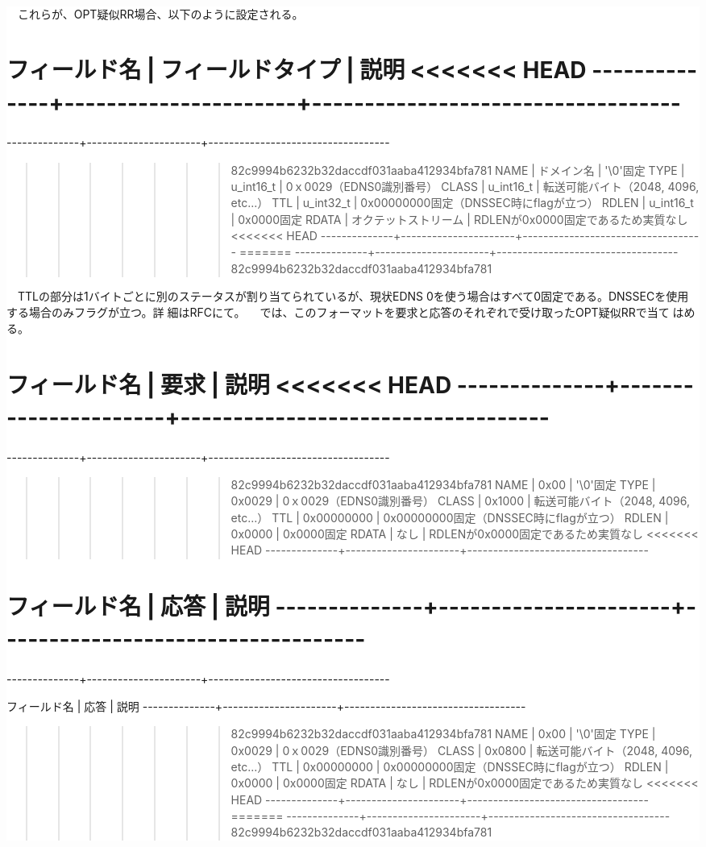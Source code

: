 　これらが、OPT疑似RR場合、以下のように設定される。

 フィールド名 | フィールドタイプ     | 説明
<<<<<<< HEAD
--------------+----------------------+-----------------------------------
=======
\-\-\-\-\-\-\-\-\-\-\-\-\-\-+\-\-\-\-\-\-\-\-\-\-\-\-\-\-\-\-\-\-\-\-\-\-+\-\-\-\-\-\-\-\-\-\-\-\-\-\-\-\-\-\-\-\-\-\-\-\-\-\-\-\-\-\-\-\-\-\-\-
>>>>>>> 82c9994b6232b32daccdf031aaba412934bfa781
 NAME         | ドメイン名           | '\0'固定
 TYPE         | u_int16_t            | 0ｘ0029（EDNS0識別番号）
 CLASS        | u_int16_t            | 転送可能バイト（2048, 4096, etc...）
 TTL          | u_int32_t            | 0x00000000固定（DNSSEC時にflagが立つ）
 RDLEN        | u_int16_t            | 0x0000固定
 RDATA        | オクテットストリーム | RDLENが0x0000固定であるため実質なし
<<<<<<< HEAD
--------------+----------------------+-----------------------------------
=======
\-\-\-\-\-\-\-\-\-\-\-\-\-\-+\-\-\-\-\-\-\-\-\-\-\-\-\-\-\-\-\-\-\-\-\-\-+\-\-\-\-\-\-\-\-\-\-\-\-\-\-\-\-\-\-\-\-\-\-\-\-\-\-\-\-\-\-\-\-\-\-\-
>>>>>>> 82c9994b6232b32daccdf031aaba412934bfa781

　TTLの部分は1バイトごとに別のステータスが割り当てられているが、現状EDNS
0を使う場合はすべて0固定である。DNSSECを使用する場合のみフラグが立つ。詳
細はRFCにて。
　では、このフォーマットを要求と応答のそれぞれで受け取ったOPT疑似RRで当て
はめる。

 フィールド名 | 要求                 | 説明
<<<<<<< HEAD
--------------+----------------------+-----------------------------------
=======
\-\-\-\-\-\-\-\-\-\-\-\-\-\-+\-\-\-\-\-\-\-\-\-\-\-\-\-\-\-\-\-\-\-\-\-\-+\-\-\-\-\-\-\-\-\-\-\-\-\-\-\-\-\-\-\-\-\-\-\-\-\-\-\-\-\-\-\-\-\-\-\-
>>>>>>> 82c9994b6232b32daccdf031aaba412934bfa781
 NAME         | 0x00                 | '\0'固定
 TYPE         | 0x0029               | 0ｘ0029（EDNS0識別番号）
 CLASS        | 0x1000               | 転送可能バイト（2048, 4096, etc...）
 TTL          | 0x00000000           | 0x00000000固定（DNSSEC時にflagが立つ）
 RDLEN        | 0x0000               | 0x0000固定
 RDATA        | なし                 | RDLENが0x0000固定であるため実質なし
<<<<<<< HEAD
--------------+----------------------+-----------------------------------

 フィールド名 | 応答                 | 説明
--------------+----------------------+-----------------------------------
=======
\-\-\-\-\-\-\-\-\-\-\-\-\-\-+\-\-\-\-\-\-\-\-\-\-\-\-\-\-\-\-\-\-\-\-\-\-+\-\-\-\-\-\-\-\-\-\-\-\-\-\-\-\-\-\-\-\-\-\-\-\-\-\-\-\-\-\-\-\-\-\-\-

 フィールド名 | 応答                 | 説明
\-\-\-\-\-\-\-\-\-\-\-\-\-\-+\-\-\-\-\-\-\-\-\-\-\-\-\-\-\-\-\-\-\-\-\-\-+\-\-\-\-\-\-\-\-\-\-\-\-\-\-\-\-\-\-\-\-\-\-\-\-\-\-\-\-\-\-\-\-\-\-\-
>>>>>>> 82c9994b6232b32daccdf031aaba412934bfa781
 NAME         | 0x00                 | '\0'固定
 TYPE         | 0x0029               | 0ｘ0029（EDNS0識別番号）
 CLASS        | 0x0800               | 転送可能バイト（2048, 4096, etc...）
 TTL          | 0x00000000           | 0x00000000固定（DNSSEC時にflagが立つ）
 RDLEN        | 0x0000               | 0x0000固定
 RDATA        | なし                 | RDLENが0x0000固定であるため実質なし
<<<<<<< HEAD
--------------+----------------------+-----------------------------------
=======
\-\-\-\-\-\-\-\-\-\-\-\-\-\-+\-\-\-\-\-\-\-\-\-\-\-\-\-\-\-\-\-\-\-\-\-\-+\-\-\-\-\-\-\-\-\-\-\-\-\-\-\-\-\-\-\-\-\-\-\-\-\-\-\-\-\-\-\-\-\-\-\-
>>>>>>> 82c9994b6232b32daccdf031aaba412934bfa781